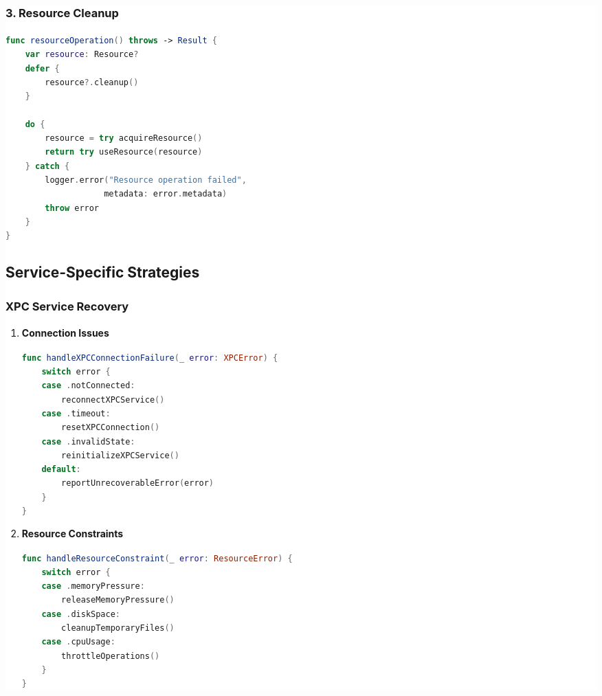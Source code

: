 ### 3. Resource Cleanup

```swift
func resourceOperation() throws -> Result {
    var resource: Resource?
    defer {
        resource?.cleanup()
    }
    
    do {
        resource = try acquireResource()
        return try useResource(resource)
    } catch {
        logger.error("Resource operation failed",
                    metadata: error.metadata)
        throw error
    }
}
```

## Service-Specific Strategies

### XPC Service Recovery

1. **Connection Issues**
   ```swift
   func handleXPCConnectionFailure(_ error: XPCError) {
       switch error {
       case .notConnected:
           reconnectXPCService()
       case .timeout:
           resetXPCConnection()
       case .invalidState:
           reinitializeXPCService()
       default:
           reportUnrecoverableError(error)
       }
   }
   ```

2. **Resource Constraints**
   ```swift
   func handleResourceConstraint(_ error: ResourceError) {
       switch error {
       case .memoryPressure:
           releaseMemoryPressure()
       case .diskSpace:
           cleanupTemporaryFiles()
       case .cpuUsage:
           throttleOperations()
       }
   }
   ```
